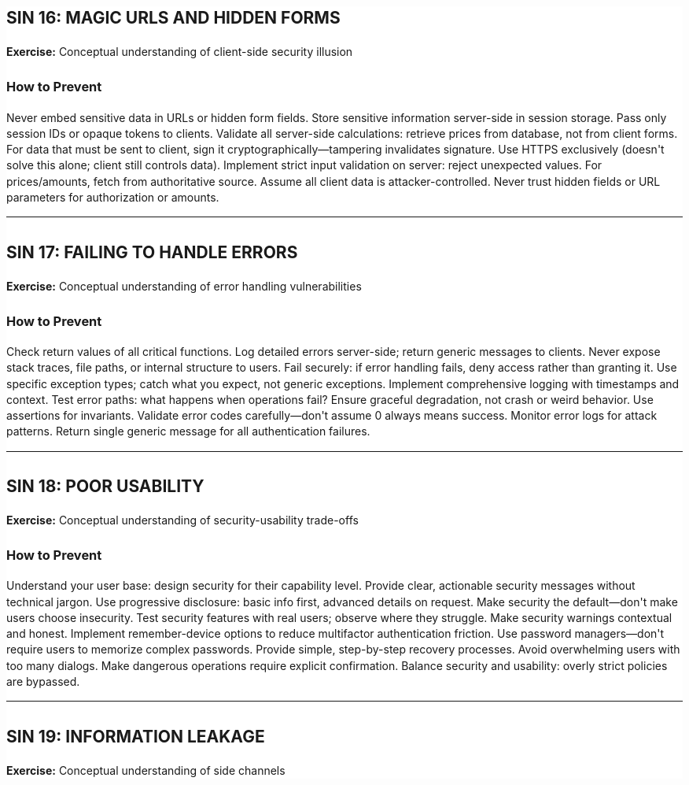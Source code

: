 
## SIN 16: MAGIC URLS AND HIDDEN FORMS
**Exercise:** Conceptual understanding of client-side security illusion

### How to Prevent

Never embed sensitive data in URLs or hidden form fields. Store sensitive information server-side in session storage. Pass only session IDs or opaque tokens to clients. Validate all server-side calculations: retrieve prices from database, not from client forms. For data that must be sent to client, sign it cryptographically—tampering invalidates signature. Use HTTPS exclusively (doesn't solve this alone; client still controls data). Implement strict input validation on server: reject unexpected values. For prices/amounts, fetch from authoritative source. Assume all client data is attacker-controlled. Never trust hidden fields or URL parameters for authorization or amounts.

---

## SIN 17: FAILING TO HANDLE ERRORS
**Exercise:** Conceptual understanding of error handling vulnerabilities

### How to Prevent

Check return values of all critical functions. Log detailed errors server-side; return generic messages to clients. Never expose stack traces, file paths, or internal structure to users. Fail securely: if error handling fails, deny access rather than granting it. Use specific exception types; catch what you expect, not generic exceptions. Implement comprehensive logging with timestamps and context. Test error paths: what happens when operations fail? Ensure graceful degradation, not crash or weird behavior. Use assertions for invariants. Validate error codes carefully—don't assume 0 always means success. Monitor error logs for attack patterns. Return single generic message for all authentication failures.

---

## SIN 18: POOR USABILITY
**Exercise:** Conceptual understanding of security-usability trade-offs

### How to Prevent

Understand your user base: design security for their capability level. Provide clear, actionable security messages without technical jargon. Use progressive disclosure: basic info first, advanced details on request. Make security the default—don't make users choose insecurity. Test security features with real users; observe where they struggle. Make security warnings contextual and honest. Implement remember-device options to reduce multifactor authentication friction. Use password managers—don't require users to memorize complex passwords. Provide simple, step-by-step recovery processes. Avoid overwhelming users with too many dialogs. Make dangerous operations require explicit confirmation. Balance security and usability: overly strict policies are bypassed.

---

## SIN 19: INFORMATION LEAKAGE
**Exercise:** Conceptual understanding of side channels
